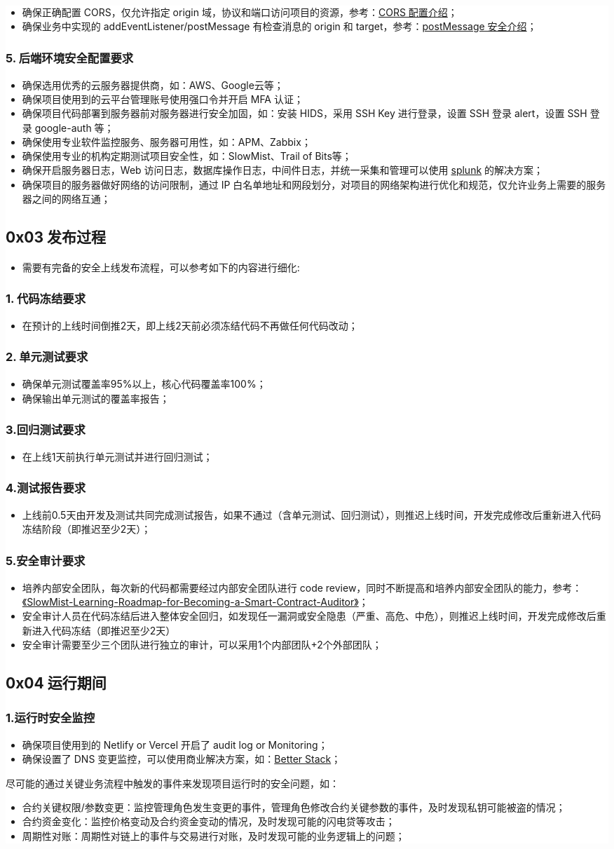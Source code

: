 - 确保正确配置 CORS，仅允许指定 origin 域，协议和端口访问项目的资源，参考：[CORS 配置介绍](https://developer.mozilla.org/zh-CN/docs/Web/HTTP/CORS)；
- 确保业务中实现的 addEventListener/postMessage 有检查消息的 origin 和 target，参考：[postMessage 安全介绍](https://developer.mozilla.org/zh-CN/docs/Web/API/Window/postMessage)；

### 5. 后端环境安全配置要求

- 确保选用优秀的云服务器提供商，如：AWS、Google云等；
- 确保项目使用到的云平台管理账号使用强口令并开启 MFA 认证；
- 确保项目代码部署到服务器前对服务器进行安全加固，如：安装 HIDS，采用 SSH Key 进行登录，设置 SSH 登录 alert，设置 SSH 登录 google-auth 等；
- 确保使用专业软件监控服务、服务器可用性，如：APM、Zabbix；
- 确保使用专业的机构定期测试项目安全性，如：SlowMist、Trail of Bits等；
- 确保开启服务器日志，Web 访问日志，数据库操作日志，中间件日志，并统一采集和管理可以使用 [splunk](https://www.splunk.com/) 的解决方案；
- 确保项目的服务器做好网络的访问限制，通过 IP 白名单地址和网段划分，对项目的网络架构进行优化和规范，仅允许业务上需要的服务器之间的网络互通；

## 0x03 发布过程

- 需要有完备的安全上线发布流程，可以参考如下的内容进行细化:

### 1. 代码冻结要求

- 在预计的上线时间倒推2天，即上线2天前必须冻结代码不再做任何代码改动；

### 2. 单元测试要求

- 确保单元测试覆盖率95%以上，核心代码覆盖率100%；
- 确保输出单元测试的覆盖率报告；

### 3.回归测试要求

- 在上线1天前执行单元测试并进行回归测试；

### 4.测试报告要求

- 上线前0.5天由开发及测试共同完成测试报告，如果不通过（含单元测试、回归测试），则推迟上线时间，开发完成修改后重新进入代码冻结阶段（即推迟至少2天）；

### 5.安全审计要求

- 培养内部安全团队，每次新的代码都需要经过内部安全团队进行 code review，同时不断提高和培养内部安全团队的能力，参考：[《SlowMist-Learning-Roadmap-for-Becoming-a-Smart-Contract-Auditor》](https://github.com/slowmist/SlowMist-Learning-Roadmap-for-Becoming-a-Smart-Contract-Auditor)；
- 安全审计人员在代码冻结后进入整体安全回归，如发现任一漏洞或安全隐患（严重、高危、中危），则推迟上线时间，开发完成修改后重新进入代码冻结（即推迟至少2天）
- 安全审计需要至少三个团队进行独立的审计，可以采用1个内部团队+2个外部团队；

## 0x04 运行期间

### 1.运行时安全监控

- 确保项目使用到的 Netlify or Vercel 开启了 audit log or Monitoring；
- 确保设置了 DNS 变更监控，可以使用商业解决方案，如：[Better Stack](https://betterstack.com/docs/uptime/uptime-monitor/)；

尽可能的通过关键业务流程中触发的事件来发现项目运行时的安全问题，如：
- 合约关键权限/参数变更：监控管理角色发生变更的事件，管理角色修改合约关键参数的事件，及时发现私钥可能被盗的情况；
- 合约资金变化：监控价格变动及合约资金变动的情况，及时发现可能的闪电贷等攻击；
- 周期性对账：周期性对链上的事件与交易进行对账，及时发现可能的业务逻辑上的问题；
